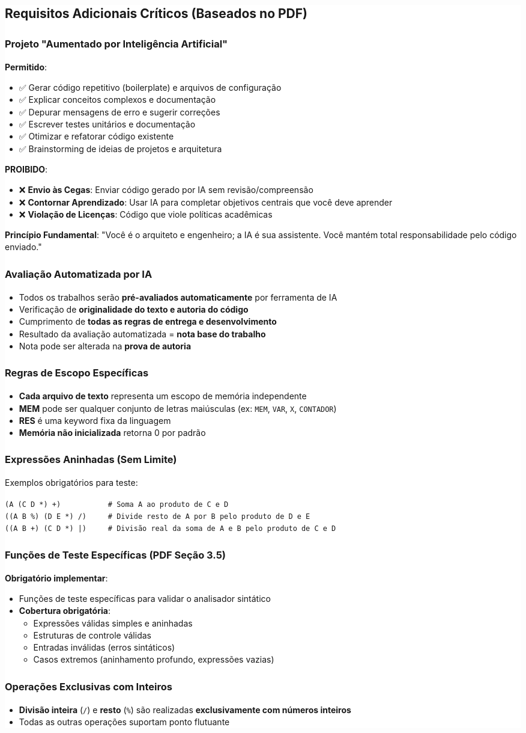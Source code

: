 ## Requisitos Adicionais Críticos (Baseados no PDF)

### Projeto "Aumentado por Inteligência Artificial"
**Permitido**:
- ✅ Gerar código repetitivo (boilerplate) e arquivos de configuração
- ✅ Explicar conceitos complexos e documentação
- ✅ Depurar mensagens de erro e sugerir correções
- ✅ Escrever testes unitários e documentação
- ✅ Otimizar e refatorar código existente
- ✅ Brainstorming de ideias de projetos e arquitetura

**PROIBIDO**:
- ❌ **Envio às Cegas**: Enviar código gerado por IA sem revisão/compreensão
- ❌ **Contornar Aprendizado**: Usar IA para completar objetivos centrais que você deve aprender
- ❌ **Violação de Licenças**: Código que viole políticas acadêmicas

**Princípio Fundamental**: "Você é o arquiteto e engenheiro; a IA é sua assistente. Você mantém total responsabilidade pelo código enviado."

### Avaliação Automatizada por IA
- Todos os trabalhos serão **pré-avaliados automaticamente** por ferramenta de IA
- Verificação de **originalidade do texto e autoria do código**
- Cumprimento de **todas as regras de entrega e desenvolvimento**
- Resultado da avaliação automatizada = **nota base do trabalho**
- Nota pode ser alterada na **prova de autoria**

### Regras de Escopo Específicas
- **Cada arquivo de texto** representa um escopo de memória independente
- **MEM** pode ser qualquer conjunto de letras maiúsculas (ex: `MEM`, `VAR`, `X`, `CONTADOR`)
- **RES** é uma keyword fixa da linguagem
- **Memória não inicializada** retorna 0 por padrão

### Expressões Aninhadas (Sem Limite)
Exemplos obrigatórios para teste:
```
(A (C D *) +)           # Soma A ao produto de C e D
((A B %) (D E *) /)     # Divide resto de A por B pelo produto de D e E
((A B +) (C D *) |)     # Divisão real da soma de A e B pelo produto de C e D
```

### Funções de Teste Específicas (PDF Seção 3.5)
**Obrigatório implementar**:
- Funções de teste específicas para validar o analisador sintático
- **Cobertura obrigatória**:
  - Expressões válidas simples e aninhadas
  - Estruturas de controle válidas  
  - Entradas inválidas (erros sintáticos)
  - Casos extremos (aninhamento profundo, expressões vazias)

### Operações Exclusivas com Inteiros
- **Divisão inteira** (`/`) e **resto** (`%`) são realizadas **exclusivamente com números inteiros**
- Todas as outras operações suportam ponto flutuante

